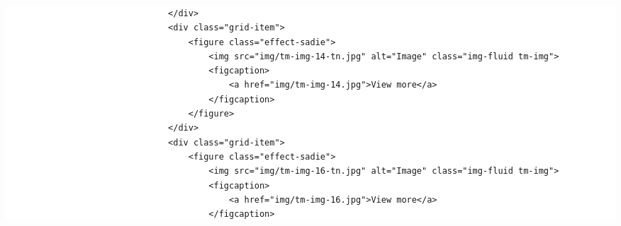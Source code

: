                                     </div>
                                    <div class="grid-item">
                                        <figure class="effect-sadie">
                                            <img src="img/tm-img-14-tn.jpg" alt="Image" class="img-fluid tm-img">
                                            <figcaption>
                                                <a href="img/tm-img-14.jpg">View more</a>
                                            </figcaption>
                                        </figure>
                                    </div>
                                    <div class="grid-item">
                                        <figure class="effect-sadie">
                                            <img src="img/tm-img-16-tn.jpg" alt="Image" class="img-fluid tm-img">
                                            <figcaption>
                                                <a href="img/tm-img-16.jpg">View more</a>
                                            </figcaption>           